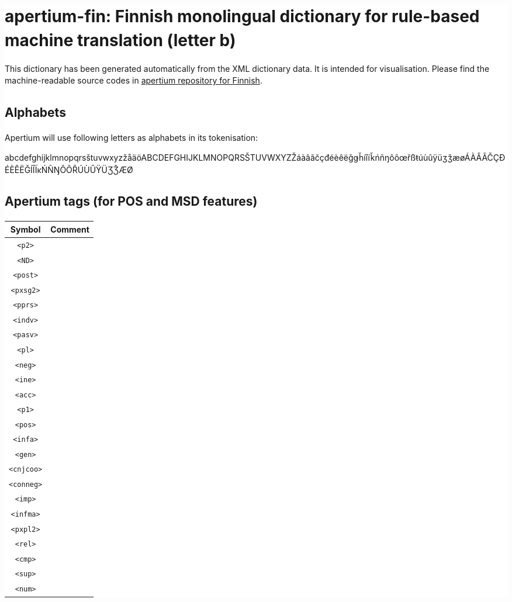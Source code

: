 
# apertium-fin: Finnish monolingual dictionary for rule-based machine translation (letter b)

This dictionary has been generated automatically from the XML dictionary data.
It is intended for visualisation. Please find the machine-readable source codes
in [apertium repository for 
Finnish](https://github.com/apertium/apertium-fin/).

## Alphabets



Apertium will use following letters as alphabets in its tokenisation:

abcdefghijklmnopqrsštuvwxyzžåäöABCDEFGHIJKLMNOPQRSŠTUVWXYZŽáàâãčçđéèêëǧǥȟíîïǩńñŋôõœřßŧúùûÿüʒǯæøÁÀÂÃČÇÐÉÈÊËǦÍÎÏĸŃÑŊÔÕŘÚÙÛŸÜƷǮÆØ

## Apertium tags (for POS and MSD features)



| Symbol | Comment |
|:------:|:--------|
| `<p2>` |  |
| `<ND>` |  |
| `<post>` |  |
| `<pxsg2>` |  |
| `<pprs>` |  |
| `<indv>` |  |
| `<pasv>` |  |
| `<pl>` |  |
| `<neg>` |  |
| `<ine>` |  |
| `<acc>` |  |
| `<p1>` |  |
| `<pos>` |  |
| `<infa>` |  |
| `<gen>` |  |
| `<cnjcoo>` |  |
| `<conneg>` |  |
| `<imp>` |  |
| `<infma>` |  |
| `<pxpl2>` |  |
| `<rel>` |  |
| `<cmp>` |  |
| `<sup>` |  |
| `<num>` |  |